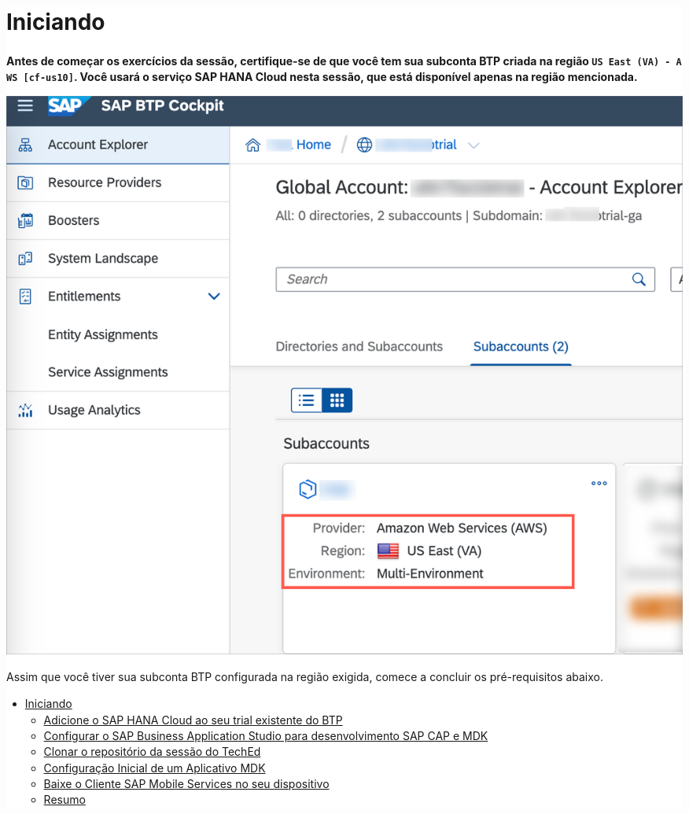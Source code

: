 # Iniciando

**Antes de começar os exercícios da sessão, certifique-se de que você tem sua subconta BTP criada na região `US East (VA) - AWS [cf-us10]`. Você usará o serviço SAP HANA Cloud nesta sessão, que está disponível apenas na região mencionada.**

  ![BTP Cockpit](images/img-0.png)

Assim que você tiver sua subconta BTP configurada na região exigida, comece a concluir os pré-requisitos abaixo.

- [Iniciando](#iniciando)
    - [Adicione o SAP HANA Cloud ao seu trial existente do BTP](#adicione-o-sap-hana-cloud-ao-seu-trial-existente-do-btp)
    - [Configurar o SAP Business Application Studio para desenvolvimento SAP CAP e MDK](#configurar-o-sap-business-application-studio-para-desenvolvimento-sap-cap-e-mdk)
    - [Clonar o repositório da sessão do TechEd](#clonar-o-repositório-da-sessão-do-teched)
    - [Configuração Inicial de um Aplicativo MDK](#configuração-inicial-de-um-aplicativo-mdk)
    - [Baixe o Cliente SAP Mobile Services no seu dispositivo](#baixe-o-cliente-sap-mobile-services-no-seu-dispositivo)
  - [Resumo](#resumo)
